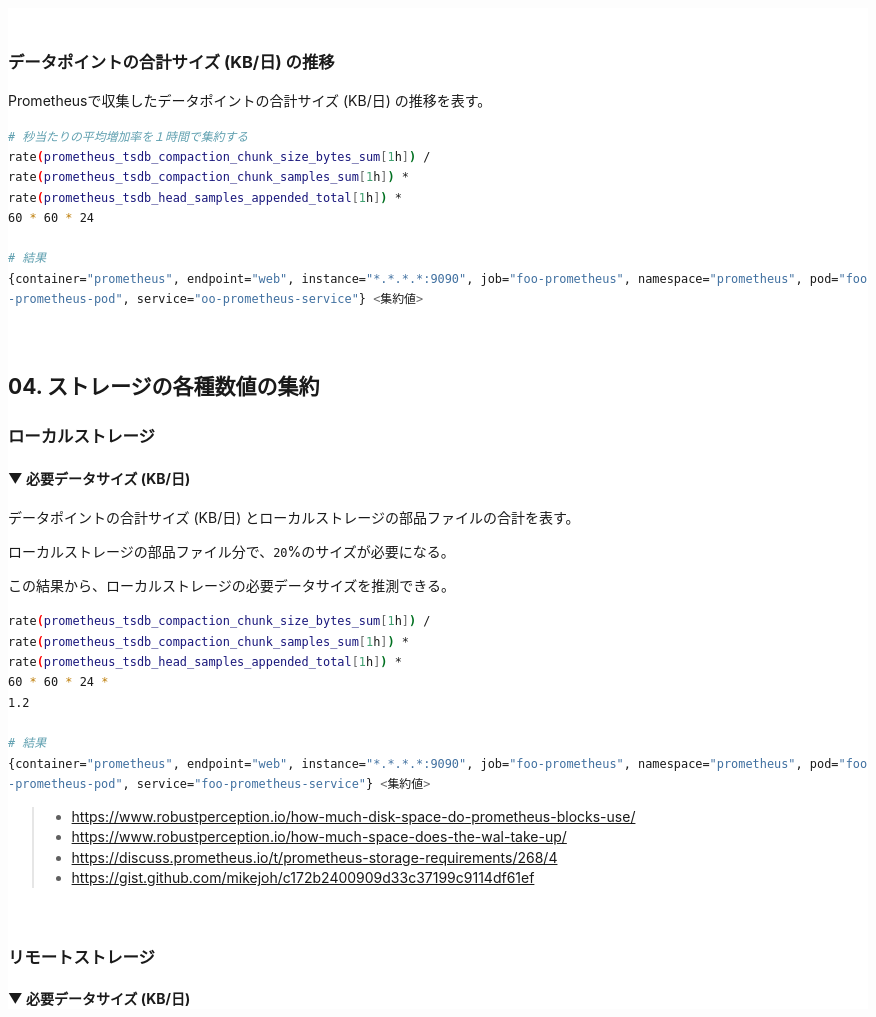 <br>

### データポイントの合計サイズ (KB/日) の推移

Prometheusで収集したデータポイントの合計サイズ (KB/日) の推移を表す。

```bash
# 秒当たりの平均増加率を１時間で集約する
rate(prometheus_tsdb_compaction_chunk_size_bytes_sum[1h]) /
rate(prometheus_tsdb_compaction_chunk_samples_sum[1h]) *
rate(prometheus_tsdb_head_samples_appended_total[1h]) *
60 * 60 * 24

# 結果
{container="prometheus", endpoint="web", instance="*.*.*.*:9090", job="foo-prometheus", namespace="prometheus", pod="foo-prometheus-pod", service="oo-prometheus-service"} <集約値>
```

<br>

## 04. ストレージの各種数値の集約

### ローカルストレージ

#### ▼ 必要データサイズ (KB/日)

データポイントの合計サイズ (KB/日) とローカルストレージの部品ファイルの合計を表す。

ローカルストレージの部品ファイル分で、`20`%のサイズが必要になる。

この結果から、ローカルストレージの必要データサイズを推測できる。

```bash
rate(prometheus_tsdb_compaction_chunk_size_bytes_sum[1h]) /
rate(prometheus_tsdb_compaction_chunk_samples_sum[1h]) *
rate(prometheus_tsdb_head_samples_appended_total[1h]) *
60 * 60 * 24 *
1.2

# 結果
{container="prometheus", endpoint="web", instance="*.*.*.*:9090", job="foo-prometheus", namespace="prometheus", pod="foo-prometheus-pod", service="foo-prometheus-service"} <集約値>
```

> - https://www.robustperception.io/how-much-disk-space-do-prometheus-blocks-use/
> - https://www.robustperception.io/how-much-space-does-the-wal-take-up/
> - https://discuss.prometheus.io/t/prometheus-storage-requirements/268/4
> - https://gist.github.com/mikejoh/c172b2400909d33c37199c9114df61ef

<br>

### リモートストレージ

#### ▼ 必要データサイズ (KB/日)
